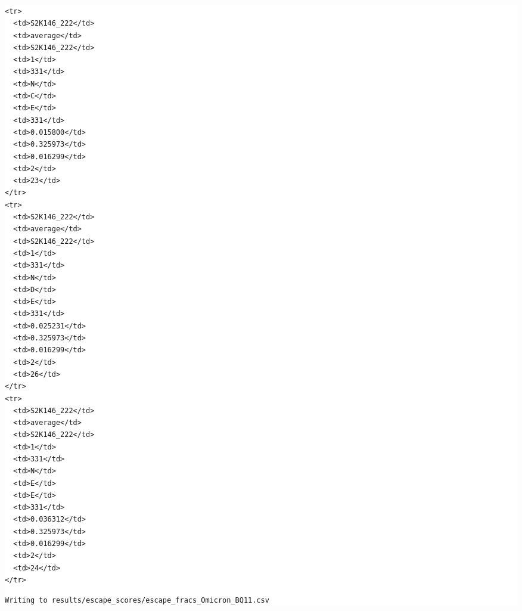     <tr>
      <td>S2K146_222</td>
      <td>average</td>
      <td>S2K146_222</td>
      <td>1</td>
      <td>331</td>
      <td>N</td>
      <td>C</td>
      <td>E</td>
      <td>331</td>
      <td>0.015800</td>
      <td>0.325973</td>
      <td>0.016299</td>
      <td>2</td>
      <td>23</td>
    </tr>
    <tr>
      <td>S2K146_222</td>
      <td>average</td>
      <td>S2K146_222</td>
      <td>1</td>
      <td>331</td>
      <td>N</td>
      <td>D</td>
      <td>E</td>
      <td>331</td>
      <td>0.025231</td>
      <td>0.325973</td>
      <td>0.016299</td>
      <td>2</td>
      <td>26</td>
    </tr>
    <tr>
      <td>S2K146_222</td>
      <td>average</td>
      <td>S2K146_222</td>
      <td>1</td>
      <td>331</td>
      <td>N</td>
      <td>E</td>
      <td>E</td>
      <td>331</td>
      <td>0.036312</td>
      <td>0.325973</td>
      <td>0.016299</td>
      <td>2</td>
      <td>24</td>
    </tr>
  </tbody>
</table>


    
    Writing to results/escape_scores/escape_fracs_Omicron_BQ11.csv



```python

```

